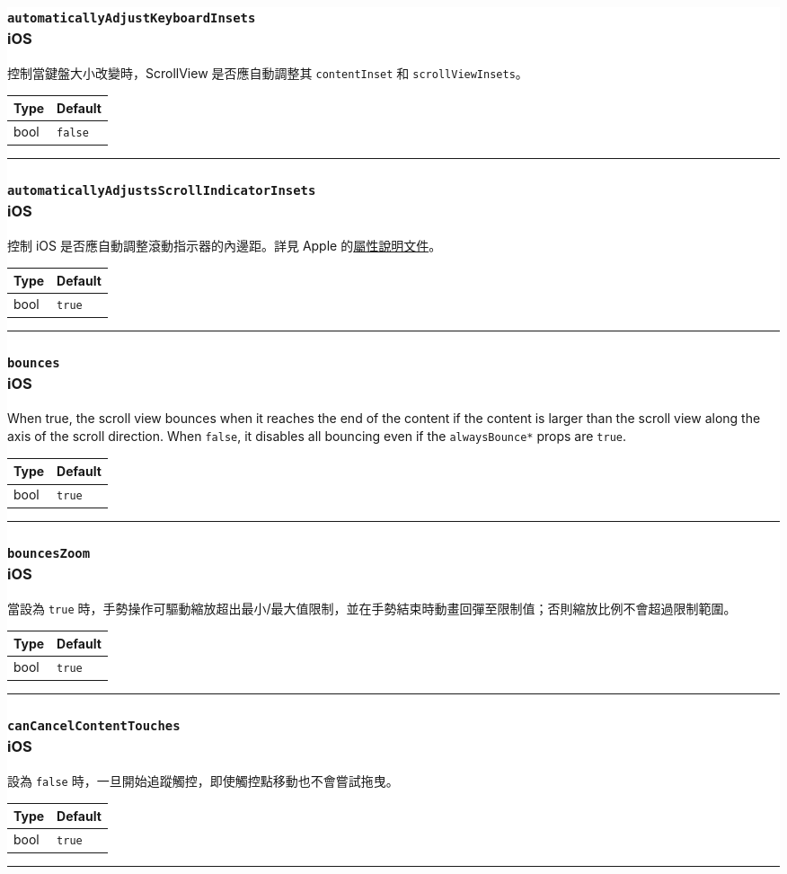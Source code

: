 
### `automaticallyAdjustKeyboardInsets` <div class="label ios">iOS</div>

控制當鍵盤大小改變時，ScrollView 是否應自動調整其 `contentInset` 和 `scrollViewInsets`。

| Type | Default |
| ---- | ------- |
| bool | `false` |

---

### `automaticallyAdjustsScrollIndicatorInsets` <div class="label ios">iOS</div>

控制 iOS 是否應自動調整滾動指示器的內邊距。詳見 Apple 的[屬性說明文件](https://developer.apple.com/documentation/uikit/uiscrollview/3198043-automaticallyadjustsscrollindica)。

| Type | Default |
| ---- | ------- |
| bool | `true`  |

---

### `bounces` <div class="label ios">iOS</div>

When true, the scroll view bounces when it reaches the end of the content if the content is larger than the scroll view along the axis of the scroll direction. When `false`, it disables all bouncing even if the `alwaysBounce*` props are `true`.

| Type | Default |
| ---- | ------- |
| bool | `true`  |

---

### `bouncesZoom` <div class="label ios">iOS</div>

當設為 `true` 時，手勢操作可驅動縮放超出最小/最大值限制，並在手勢結束時動畫回彈至限制值；否則縮放比例不會超過限制範圍。

| Type | Default |
| ---- | ------- |
| bool | `true`  |

---

### `canCancelContentTouches` <div class="label ios">iOS</div>

設為 `false` 時，一旦開始追蹤觸控，即使觸控點移動也不會嘗試拖曳。

| Type | Default |
| ---- | ------- |
| bool | `true`  |

---